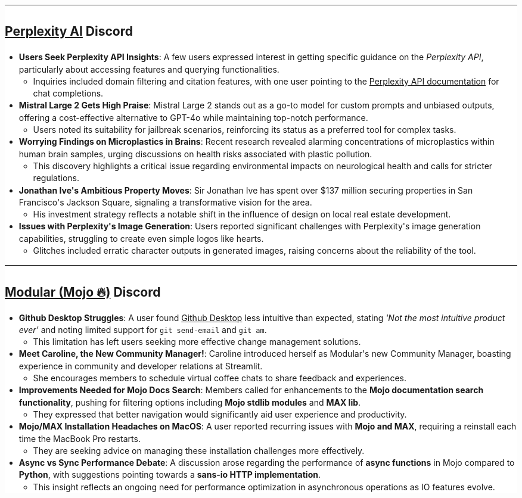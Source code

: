 

---



## [Perplexity AI](https://discord.com/channels/1047197230748151888) Discord

- **Users Seek Perplexity API Insights**: A few users expressed interest in getting specific guidance on the *Perplexity API*, particularly about accessing features and querying functionalities.
   - Inquiries included domain filtering and citation features, with one user pointing to the [Perplexity API documentation](https://docs.perplexity.ai/reference/post_chat_completions) for chat completions.
- **Mistral Large 2 Gets High Praise**: Mistral Large 2 stands out as a go-to model for custom prompts and unbiased outputs, offering a cost-effective alternative to GPT-4o while maintaining top-notch performance.
   - Users noted its suitability for jailbreak scenarios, reinforcing its status as a preferred tool for complex tasks.
- **Worrying Findings on Microplastics in Brains**: Recent research revealed alarming concentrations of microplastics within human brain samples, urging discussions on health risks associated with plastic pollution.
   - This discovery highlights a critical issue regarding environmental impacts on neurological health and calls for stricter regulations.
- **Jonathan Ive's Ambitious Property Moves**: Sir Jonathan Ive has spent over $137 million securing properties in San Francisco's Jackson Square, signaling a transformative vision for the area.
   - His investment strategy reflects a notable shift in the influence of design on local real estate development.
- **Issues with Perplexity's Image Generation**: Users reported significant challenges with Perplexity's image generation capabilities, struggling to create even simple logos like hearts.
   - Glitches included erratic character outputs in generated images, raising concerns about the reliability of the tool.



---



## [Modular (Mojo 🔥)](https://discord.com/channels/1087530497313357884) Discord

- **Github Desktop Struggles**: A user found [Github Desktop](https://github.com/apps/desktop) less intuitive than expected, stating *'Not the most intuitive product ever'* and noting limited support for `git send-email` and `git am`.
   - This limitation has left users seeking more effective change management solutions.
- **Meet Caroline, the New Community Manager!**: Caroline introduced herself as Modular's new Community Manager, boasting experience in community and developer relations at Streamlit.
   - She encourages members to schedule virtual coffee chats to share feedback and experiences.
- **Improvements Needed for Mojo Docs Search**: Members called for enhancements to the **Mojo documentation search functionality**, pushing for filtering options including **Mojo stdlib modules** and **MAX lib**.
   - They expressed that better navigation would significantly aid user experience and productivity.
- **Mojo/MAX Installation Headaches on MacOS**: A user reported recurring issues with **Mojo and MAX**, requiring a reinstall each time the MacBook Pro restarts.
   - They are seeking advice on managing these installation challenges more effectively.
- **Async vs Sync Performance Debate**: A discussion arose regarding the performance of **async functions** in Mojo compared to **Python**, with suggestions pointing towards a **sans-io HTTP implementation**.
   - This insight reflects an ongoing need for performance optimization in asynchronous operations as IO features evolve.
